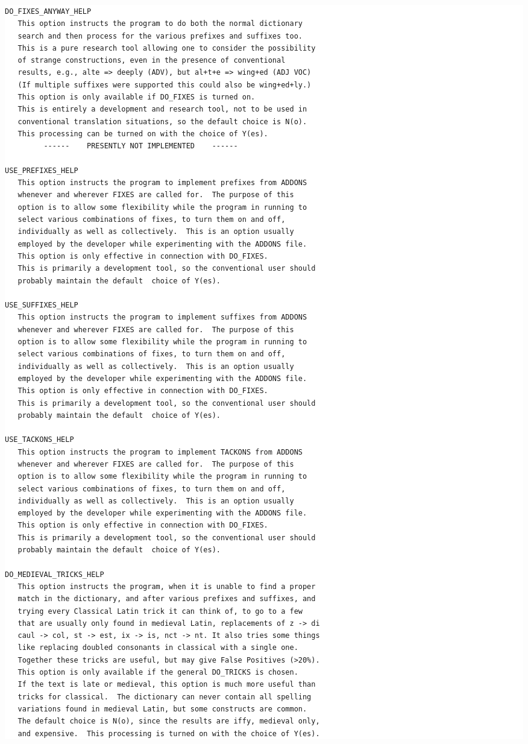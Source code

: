     DO_FIXES_ANYWAY_HELP
       This option instructs the program to do both the normal dictionary
       search and then process for the various prefixes and suffixes too.
       This is a pure research tool allowing one to consider the possibility
       of strange constructions, even in the presence of conventional
       results, e.g., alte => deeply (ADV), but al+t+e => wing+ed (ADJ VOC)
       (If multiple suffixes were supported this could also be wing+ed+ly.)
       This option is only available if DO_FIXES is turned on.
       This is entirely a development and research tool, not to be used in
       conventional translation situations, so the default choice is N(o).
       This processing can be turned on with the choice of Y(es).
             ------    PRESENTLY NOT IMPLEMENTED    ------

    USE_PREFIXES_HELP
       This option instructs the program to implement prefixes from ADDONS
       whenever and wherever FIXES are called for.  The purpose of this
       option is to allow some flexibility while the program in running to
       select various combinations of fixes, to turn them on and off,
       individually as well as collectively.  This is an option usually
       employed by the developer while experimenting with the ADDONS file.
       This option is only effective in connection with DO_FIXES.
       This is primarily a development tool, so the conventional user should
       probably maintain the default  choice of Y(es).

    USE_SUFFIXES_HELP
       This option instructs the program to implement suffixes from ADDONS
       whenever and wherever FIXES are called for.  The purpose of this
       option is to allow some flexibility while the program in running to
       select various combinations of fixes, to turn them on and off,
       individually as well as collectively.  This is an option usually
       employed by the developer while experimenting with the ADDONS file.
       This option is only effective in connection with DO_FIXES.
       This is primarily a development tool, so the conventional user should
       probably maintain the default  choice of Y(es).

    USE_TACKONS_HELP
       This option instructs the program to implement TACKONS from ADDONS
       whenever and wherever FIXES are called for.  The purpose of this
       option is to allow some flexibility while the program in running to
       select various combinations of fixes, to turn them on and off,
       individually as well as collectively.  This is an option usually
       employed by the developer while experimenting with the ADDONS file.
       This option is only effective in connection with DO_FIXES.
       This is primarily a development tool, so the conventional user should
       probably maintain the default  choice of Y(es).

    DO_MEDIEVAL_TRICKS_HELP
       This option instructs the program, when it is unable to find a proper
       match in the dictionary, and after various prefixes and suffixes, and
       trying every Classical Latin trick it can think of, to go to a few 
       that are usually only found in medieval Latin, replacements of z -> di
       caul -> col, st -> est, ix -> is, nct -> nt. It also tries some things
       like replacing doubled consonants in classical with a single one.
       Together these tricks are useful, but may give False Positives (>20%).
       This option is only available if the general DO_TRICKS is chosen.
       If the text is late or medieval, this option is much more useful than
       tricks for classical.  The dictionary can never contain all spelling
       variations found in medieval Latin, but some constructs are common.
       The default choice is N(o), since the results are iffy, medieval only,
       and expensive.  This processing is turned on with the choice of Y(es).
